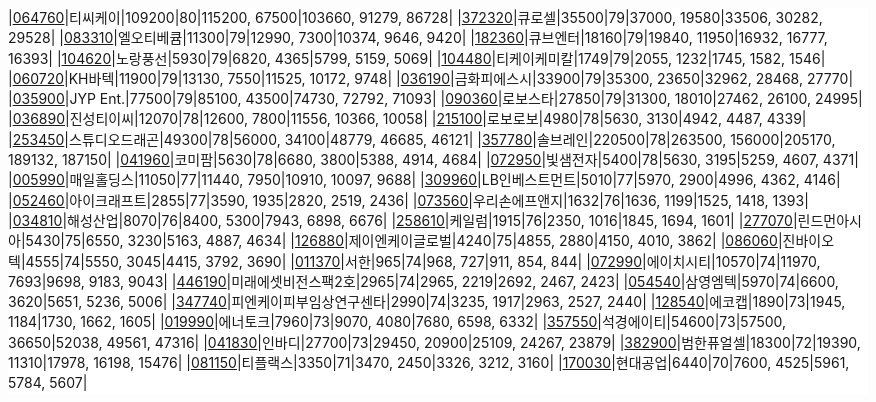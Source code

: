 |[064760](https://finance.daum.net/quotes/A064760)|티씨케이|109200|80|115200, 67500|103660, 91279, 86728|
|[372320](https://finance.daum.net/quotes/A372320)|큐로셀|35500|79|37000, 19580|33506, 30282, 29528|
|[083310](https://finance.daum.net/quotes/A083310)|엘오티베큠|11300|79|12990, 7300|10374, 9646, 9420|
|[182360](https://finance.daum.net/quotes/A182360)|큐브엔터|18160|79|19840, 11950|16932, 16777, 16393|
|[104620](https://finance.daum.net/quotes/A104620)|노랑풍선|5930|79|6820, 4365|5799, 5159, 5069|
|[104480](https://finance.daum.net/quotes/A104480)|티케이케미칼|1749|79|2055, 1232|1745, 1582, 1546|
|[060720](https://finance.daum.net/quotes/A060720)|KH바텍|11900|79|13130, 7550|11525, 10172, 9748|
|[036190](https://finance.daum.net/quotes/A036190)|금화피에스시|33900|79|35300, 23650|32962, 28468, 27770|
|[035900](https://finance.daum.net/quotes/A035900)|JYP Ent.|77500|79|85100, 43500|74730, 72792, 71093|
|[090360](https://finance.daum.net/quotes/A090360)|로보스타|27850|79|31300, 18010|27462, 26100, 24995|
|[036890](https://finance.daum.net/quotes/A036890)|진성티이씨|12070|78|12600, 7800|11556, 10366, 10058|
|[215100](https://finance.daum.net/quotes/A215100)|로보로보|4980|78|5630, 3130|4942, 4487, 4339|
|[253450](https://finance.daum.net/quotes/A253450)|스튜디오드래곤|49300|78|56000, 34100|48779, 46685, 46121|
|[357780](https://finance.daum.net/quotes/A357780)|솔브레인|220500|78|263500, 156000|205170, 189132, 187150|
|[041960](https://finance.daum.net/quotes/A041960)|코미팜|5630|78|6680, 3800|5388, 4914, 4684|
|[072950](https://finance.daum.net/quotes/A072950)|빛샘전자|5400|78|5630, 3195|5259, 4607, 4371|
|[005990](https://finance.daum.net/quotes/A005990)|매일홀딩스|11050|77|11440, 7950|10910, 10097, 9688|
|[309960](https://finance.daum.net/quotes/A309960)|LB인베스트먼트|5010|77|5970, 2900|4996, 4362, 4146|
|[052460](https://finance.daum.net/quotes/A052460)|아이크래프트|2855|77|3590, 1935|2820, 2519, 2436|
|[073560](https://finance.daum.net/quotes/A073560)|우리손에프앤지|1632|76|1636, 1199|1525, 1418, 1393|
|[034810](https://finance.daum.net/quotes/A034810)|해성산업|8070|76|8400, 5300|7943, 6898, 6676|
|[258610](https://finance.daum.net/quotes/A258610)|케일럼|1915|76|2350, 1016|1845, 1694, 1601|
|[277070](https://finance.daum.net/quotes/A277070)|린드먼아시아|5430|75|6550, 3230|5163, 4887, 4634|
|[126880](https://finance.daum.net/quotes/A126880)|제이엔케이글로벌|4240|75|4855, 2880|4150, 4010, 3862|
|[086060](https://finance.daum.net/quotes/A086060)|진바이오텍|4555|74|5550, 3045|4415, 3792, 3690|
|[011370](https://finance.daum.net/quotes/A011370)|서한|965|74|968, 727|911, 854, 844|
|[072990](https://finance.daum.net/quotes/A072990)|에이치시티|10570|74|11970, 7693|9698, 9183, 9043|
|[446190](https://finance.daum.net/quotes/A446190)|미래에셋비전스팩2호|2965|74|2965, 2219|2692, 2467, 2423|
|[054540](https://finance.daum.net/quotes/A054540)|삼영엠텍|5970|74|6600, 3620|5651, 5236, 5006|
|[347740](https://finance.daum.net/quotes/A347740)|피엔케이피부임상연구센타|2990|74|3235, 1917|2963, 2527, 2440|
|[128540](https://finance.daum.net/quotes/A128540)|에코캡|1890|73|1945, 1184|1730, 1662, 1605|
|[019990](https://finance.daum.net/quotes/A019990)|에너토크|7960|73|9070, 4080|7680, 6598, 6332|
|[357550](https://finance.daum.net/quotes/A357550)|석경에이티|54600|73|57500, 36650|52038, 49561, 47316|
|[041830](https://finance.daum.net/quotes/A041830)|인바디|27700|73|29450, 20900|25109, 24267, 23879|
|[382900](https://finance.daum.net/quotes/A382900)|범한퓨얼셀|18300|72|19390, 11310|17978, 16198, 15476|
|[081150](https://finance.daum.net/quotes/A081150)|티플랙스|3350|71|3470, 2450|3326, 3212, 3160|
|[170030](https://finance.daum.net/quotes/A170030)|현대공업|6440|70|7600, 4525|5961, 5784, 5607|